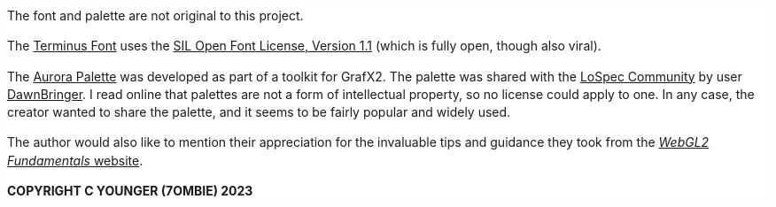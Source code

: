 The font and palette are not original to this project.

The [Terminus Font][2] uses the [SIL Open Font License, Version 1.1][4]
(which is fully open, though also viral).

The [Aurora Palette][1] was developed as part of a toolkit for GrafX2. The
palette was shared with the [LoSpec Community][5] by user [DawnBringer][6].
I read online that palettes are not a form of intellectual property, so no
license could apply to one. In any case, the creator wanted to share the
palette, and it seems to be fairly popular and widely used.

The author would also like to mention their appreciation for the invaluable
tips and guidance they took from the [*WebGL2 Fundamentals* website][1].

**COPYRIGHT C YOUNGER (7OMBIE) 2023**


[1]: https://lospec.com/palette-list/aurora
[2]: https://terminus-font.sourceforge.net
[3]: https://www.gnu.org/licenses/gpl-3.0.txt
[4]: https://scripts.sil.org/cms/scripts/page.php?item_id=OFL_web
[5]: https://lospec.com
[6]: https://pixeljoint.com/p/23821.htm
[7]: https://webgl2fundamentals.org
[8]: https://www.gnu.org/licenses/fdl-1.3.en.html
